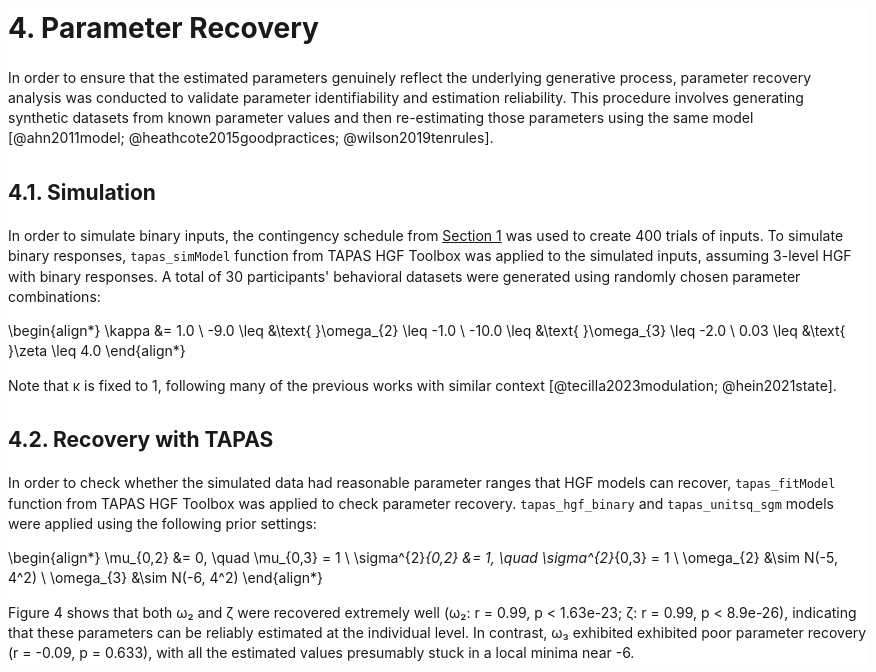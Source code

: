 # 4. Parameter Recovery

In order to ensure that the estimated parameters genuinely reflect the underlying generative process,
parameter recovery analysis was conducted to validate parameter identifiability and estimation reliability.
This procedure involves generating synthetic datasets from known parameter values and then
re-estimating those parameters using the same model [@ahn2011model; @heathcote2015goodpractices; @wilson2019tenrules].

## 4.1. Simulation

In order to simulate binary inputs, the contingency schedule from [Section 1](#example-task) was used to create 400 trials of inputs.
To simulate binary responses, `tapas_simModel` function from TAPAS HGF Toolbox was applied to the simulated inputs, assuming 3-level HGF with binary responses.
A total of 30 participants' behavioral datasets were generated using randomly chosen parameter combinations:

\begin{align*}
\kappa &= 1.0 \\
-9.0 \leq &\text{ }\omega_{2} \leq -1.0 \\
-10.0 \leq &\text{ }\omega_{3} \leq -2.0 \\
0.03 \leq &\text{ }\zeta \leq 4.0
\end{align*}

Note that κ is fixed to 1, following many of the previous works with similar context [@tecilla2023modulation; @hein2021state].

## 4.2. Recovery with TAPAS

In order to check whether the simulated data had reasonable parameter ranges that HGF models can recover, 
`tapas_fitModel` function from TAPAS HGF Toolbox was applied to check parameter recovery.
`tapas_hgf_binary` and `tapas_unitsq_sgm` models were applied using the following prior settings:

\begin{align*}
\mu_{0,2} &= 0, \quad \mu_{0,3} = 1 \\
\sigma^{2}_{0,2} &= 1, \quad \sigma^{2}_{0,3} = 1 \\
\omega_{2} &\sim N(-5, 4^2) \\
\omega_{3} &\sim N(-6, 4^2)
\end{align*}

Figure 4 shows that both ω₂ and ζ were recovered extremely well (ω₂: r = 0.99, p < 1.63e-23; ζ: r = 0.99, p < 8.9e-26), 
indicating that these parameters can be reliably estimated at the individual level.
In contrast, ω₃ exhibited exhibited poor parameter recovery (r = -0.09, p = 0.633),
with all the estimated values presumably stuck in a local minima near -6.

<div class="figure" style="text-align: center">